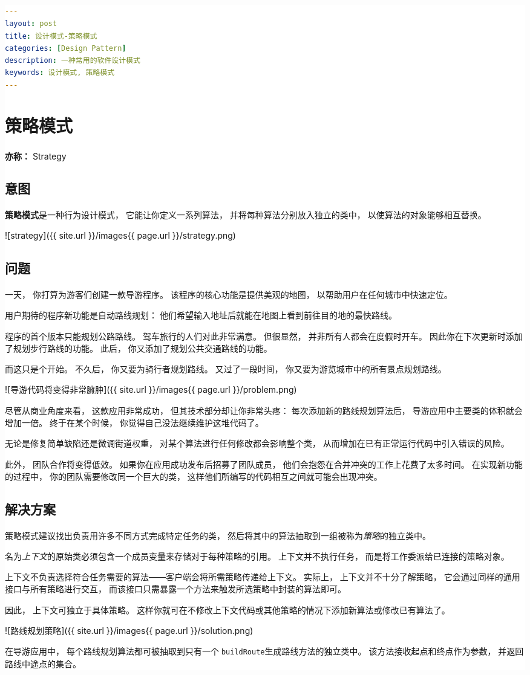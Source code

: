 ```yaml
---
layout: post
title: 设计模式-策略模式
categories: [Design Pattern]
description: 一种常用的软件设计模式
keywords: 设计模式, 策略模式
---
```


# 策略模式

**亦称：** Strategy

## 意图

**策略模式**是一种行为设计模式， 它能让你定义一系列算法， 并将每种算法分别放入独立的类中， 以使算法的对象能够相互替换。

![strategy]({{ site.url }}/images{{ page.url }}/strategy.png) 

## 问题

一天， 你打算为游客们创建一款导游程序。 该程序的核心功能是提供美观的地图， 以帮助用户在任何城市中快速定位。

用户期待的程序新功能是自动路线规划： 他们希望输入地址后就能在地图上看到前往目的地的最快路线。

程序的首个版本只能规划公路路线。 驾车旅行的人们对此非常满意。 但很显然， 并非所有人都会在度假时开车。 因此你在下次更新时添加了规划步行路线的功能。 此后， 你又添加了规划公共交通路线的功能。

而这只是个开始。 不久后， 你又要为骑行者规划路线。 又过了一段时间， 你又要为游览城市中的所有景点规划路线。

![导游代码将变得非常臃肿]({{ site.url }}/images{{ page.url }}/problem.png) 

尽管从商业角度来看， 这款应用非常成功， 但其技术部分却让你非常头疼： 每次添加新的路线规划算法后， 导游应用中主要类的体积就会增加一倍。 终于在某个时候， 你觉得自己没法继续维护这堆代码了。

无论是修复简单缺陷还是微调街道权重， 对某个算法进行任何修改都会影响整个类， 从而增加在已有正常运行代码中引入错误的风险。

此外， 团队合作将变得低效。 如果你在应用成功发布后招募了团队成员， 他们会抱怨在合并冲突的工作上花费了太多时间。 在实现新功能的过程中， 你的团队需要修改同一个巨大的类， 这样他们所编写的代码相互之间就可能会出现冲突。

## 解决方案

策略模式建议找出负责用许多不同方式完成特定任务的类， 然后将其中的算法抽取到一组被称为*策略*的独立类中。

名为*上下文*的原始类必须包含一个成员变量来存储对于每种策略的引用。 上下文并不执行任务， 而是将工作委派给已连接的策略对象。

上下文不负责选择符合任务需要的算法——客户端会将所需策略传递给上下文。 实际上， 上下文并不十分了解策略， 它会通过同样的通用接口与所有策略进行交互， 而该接口只需暴露一个方法来触发所选策略中封装的算法即可。

因此， 上下文可独立于具体策略。 这样你就可在不修改上下文代码或其他策略的情况下添加新算法或修改已有算法了。

![路线规划策略]({{ site.url }}/images{{ page.url }}/solution.png) 

在导游应用中， 每个路线规划算法都可被抽取到只有一个 `build­Route`生成路线方法的独立类中。 该方法接收起点和终点作为参数， 并返回路线中途点的集合。
